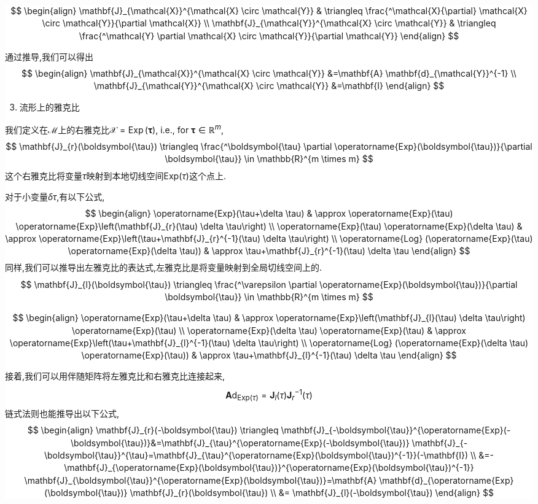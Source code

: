 $$
\begin{align} \mathbf{J}_{\mathcal{X}}^{\mathcal{X} \circ \mathcal{Y}} & \triangleq \frac{^\mathcal{X}{\partial} \mathcal{X} \circ \mathcal{Y}}{\partial \mathcal{X}} \\ \mathbf{J}_{\mathcal{Y}}^{\mathcal{X} \circ \mathcal{Y}} & \triangleq \frac{^\mathcal{Y} \partial \mathcal{X} \circ \mathcal{Y}}{\partial \mathcal{Y}} \end{align}
$$

通过推导,我们可以得出
$$
\begin{align} \mathbf{J}_{\mathcal{X}}^{\mathcal{X} \circ \mathcal{Y}} &=\mathbf{A} \mathbf{d}_{\mathcal{Y}}^{-1} \\ \mathbf{J}_{\mathcal{Y}}^{\mathcal{X} \circ \mathcal{Y}} &=\mathbf{I} \end{align}
$$

3. 流形上的雅克比

我们定义在$\mathcal{M}$上的右雅克比$\mathcal{X}=\operatorname{Exp}(\boldsymbol{\tau}),$ i.e., for $\boldsymbol{\tau} \in \mathbb{R}^{m}$,
$$
\mathbf{J}_{r}(\boldsymbol{\tau}) \triangleq \frac{^\boldsymbol{\tau} \partial \operatorname{Exp}(\boldsymbol{\tau})}{\partial \boldsymbol{\tau}} \in \mathbb{R}^{m \times m}
$$
这个右雅克比将变量$\tau$映射到本地切线空间$\mathrm{Exp}(\tau)$这个点上.

对于小变量$\delta{\tau}$,有以下公式,
$$
\begin{align} \operatorname{Exp}(\tau+\delta \tau) & \approx \operatorname{Exp}(\tau) \operatorname{Exp}\left(\mathbf{J}_{r}(\tau) \delta \tau\right) \\ \operatorname{Exp}(\tau) \operatorname{Exp}(\delta \tau) & \approx \operatorname{Exp}\left(\tau+\mathbf{J}_{r}^{-1}(\tau) \delta \tau\right) \\ \operatorname{Log} (\operatorname{Exp}(\tau) \operatorname{Exp}(\delta \tau)) & \approx \tau+\mathbf{J}_{r}^{-1}(\tau) \delta \tau \end{align}
$$
同样,我们可以推导出左雅克比的表达式,左雅克比是将变量映射到全局切线空间上的.
$$
\mathbf{J}_{l}(\boldsymbol{\tau}) \triangleq \frac{^\varepsilon \partial \operatorname{Exp}(\boldsymbol{\tau})}{\partial \boldsymbol{\tau}} \in \mathbb{R}^{m \times m}
$$

$$
\begin{align} \operatorname{Exp}(\tau+\delta \tau) & \approx \operatorname{Exp}\left(\mathbf{J}_{l}(\tau) \delta \tau\right) \operatorname{Exp}(\tau) \\ \operatorname{Exp}(\delta \tau) \operatorname{Exp}(\tau) & \approx \operatorname{Exp}\left(\tau+\mathbf{J}_{l}^{-1}(\tau) \delta \tau\right) \\ \operatorname{Log} (\operatorname{Exp}(\delta \tau) \operatorname{Exp}(\tau)) & \approx \tau+\mathbf{J}_{l}^{-1}(\tau) \delta \tau \end{align}
$$

接着,我们可以用伴随矩阵将左雅克比和右雅克比连接起来,
$$
\mathbf{A} \mathrm{d}_{\mathrm{Exp}(\tau)}=\mathbf{J}_{l}(\tau) \mathbf{J}_{r}^{-1}(\tau)
$$
链式法则也能推导出以下公式,
$$
\begin{align}
\mathbf{J}_{r}(-\boldsymbol{\tau}) \triangleq \mathbf{J}_{-\boldsymbol{\tau}}^{\operatorname{Exp}(-\boldsymbol{\tau})}&=\mathbf{J}_{\tau}^{\operatorname{Exp}(-\boldsymbol{\tau})} \mathbf{J}_{-\boldsymbol{\tau}}^{\tau}=\mathbf{J}_{\tau}^{\operatorname{Exp}(\boldsymbol{\tau})^{-1}}(-\mathbf{I})
\\ &=-\mathbf{J}_{\operatorname{Exp}(\boldsymbol{\tau})}^{\operatorname{Exp}(\boldsymbol{\tau})^{-1}} \mathbf{J}_{\boldsymbol{\tau}}^{\operatorname{Exp}(\boldsymbol{\tau})}=\mathbf{A} \mathbf{d}_{\operatorname{Exp}(\boldsymbol{\tau})} \mathbf{J}_{r}(\boldsymbol{\tau})
\\ &= \mathbf{J}_{l}(-\boldsymbol{\tau})
\end{align}
$$

